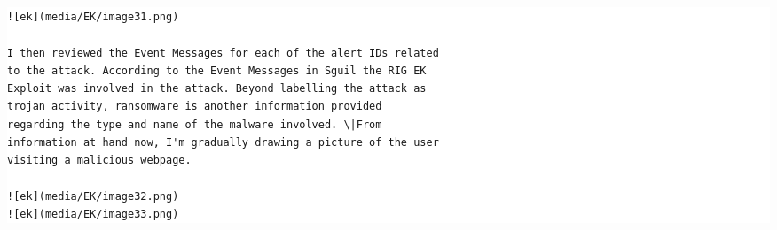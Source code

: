     ![ek](media/EK/image31.png)

    I then reviewed the Event Messages for each of the alert IDs related
    to the attack. According to the Event Messages in Sguil the RIG EK
    Exploit was involved in the attack. Beyond labelling the attack as
    trojan activity, ransomware is another information provided
    regarding the type and name of the malware involved. \|From
    information at hand now, I'm gradually drawing a picture of the user
    visiting a malicious webpage.

    ![ek](media/EK/image32.png)
    ![ek](media/EK/image33.png)
